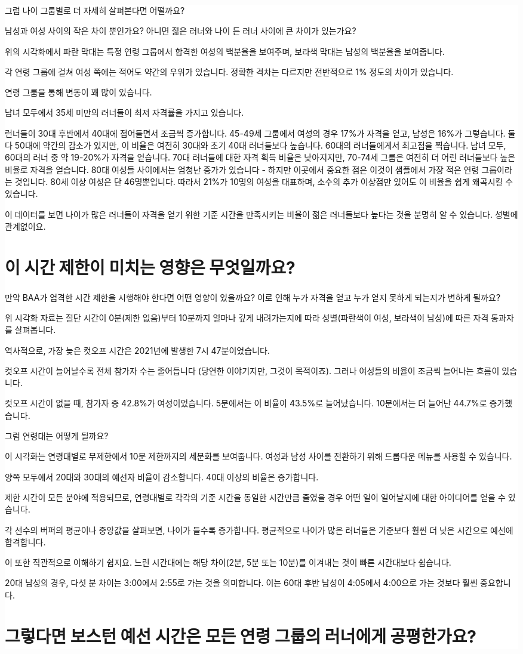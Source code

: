 그럼 나이 그룹별로 더 자세히 살펴본다면 어떨까요?

남성과 여성 사이의 작은 차이 뿐인가요? 아니면 젊은 러너와 나이 든 러너 사이에 큰 차이가 있는가요?

<div class="content-ad"></div>

위의 시각화에서 파란 막대는 특정 연령 그룹에서 합격한 여성의 백분율을 보여주며, 보라색 막대는 남성의 백분율을 보여줍니다.

각 연령 그룹에 걸쳐 여성 쪽에는 적어도 약간의 우위가 있습니다. 정확한 격차는 다르지만 전반적으로 1% 정도의 차이가 있습니다.

연령 그룹을 통해 변동이 꽤 많이 있습니다.

남녀 모두에서 35세 미만의 러너들이 최저 자격률을 가지고 있습니다.

<div class="content-ad"></div>

런너들이 30대 후반에서 40대에 접어들면서 조금씩 증가합니다. 45-49세 그룹에서 여성의 경우 17%가 자격을 얻고, 남성은 16%가 그렇습니다.
둘 다 50대에 약간의 감소가 있지만, 이 비율은 여전히 30대와 초기 40대 러너들보다 높습니다. 60대의 러너들에게서 최고점을 찍습니다. 남녀 모두, 60대의 러너 중 약 19-20%가 자격을 얻습니다.
70대 러너들에 대한 자격 획득 비율은 낮아지지만, 70-74세 그룹은 여전히 더 어린 러너들보다 높은 비율로 자격을 얻습니다.
80대 여성들 사이에서는 엄청난 증가가 있습니다 - 하지만 이곳에서 중요한 점은 이것이 샘플에서 가장 적은 연령 그룹이라는 것입니다. 80세 이상 여성은 단 46명뿐입니다. 따라서 21%가 10명의 여성을 대표하며, 소수의 추가 이상점만 있어도 이 비율을 쉽게 왜곡시킬 수 있습니다.

<div class="content-ad"></div>

이 데이터를 보면 나이가 많은 러너들이 자격을 얻기 위한 기준 시간을 만족시키는 비율이 젊은 러너들보다 높다는 것을 분명히 알 수 있습니다. 성별에 관계없이요.

# 이 시간 제한이 미치는 영향은 무엇일까요?

만약 BAA가 엄격한 시간 제한을 시행해야 한다면 어떤 영향이 있을까요? 이로 인해 누가 자격을 얻고 누가 얻지 못하게 되는지가 변하게 될까요?

위 시각화 자료는 절단 시간이 0분(제한 없음)부터 10분까지 얼마나 깊게 내려가는지에 따라 성별(파란색이 여성, 보라색이 남성)에 따른 자격 통과자를 살펴봅니다.

<div class="content-ad"></div>

역사적으로, 가장 늦은 컷오프 시간은 2021년에 발생한 7시 47분이었습니다.

컷오프 시간이 늘어날수록 전체 참가자 수는 줄어듭니다 (당연한 이야기지만, 그것이 목적이죠). 그러나 여성들의 비율이 조금씩 늘어나는 흐름이 있습니다.

컷오프 시간이 없을 때, 참가자 중 42.8%가 여성이었습니다. 5분에서는 이 비율이 43.5%로 늘어났습니다. 10분에서는 더 늘어난 44.7%로 증가했습니다.

그럼 연령대는 어떻게 될까요?

<div class="content-ad"></div>

이 시각화는 연령대별로 무제한에서 10분 제한까지의 세분화를 보여줍니다. 여성과 남성 사이를 전환하기 위해 드롭다운 메뉴를 사용할 수 있습니다.

양쪽 모두에서 20대와 30대의 예선자 비율이 감소합니다. 40대 이상의 비율은 증가합니다.

제한 시간이 모든 분야에 적용되므로, 연령대별로 각각의 기준 시간을 동일한 시간만큼 줄였을 경우 어떤 일이 일어날지에 대한 아이디어를 얻을 수 있습니다.

각 선수의 버퍼의 평균이나 중앙값을 살펴보면, 나이가 들수록 증가합니다. 평균적으로 나이가 많은 러너들은 기준보다 훨씬 더 낮은 시간으로 예선에 합격합니다.

<div class="content-ad"></div>

이 또한 직관적으로 이해하기 쉽지요. 느린 시간대에는 해당 차이(2분, 5분 또는 10분)를 이겨내는 것이 빠른 시간대보다 쉽습니다.

20대 남성의 경우, 다섯 분 차이는 3:00에서 2:55로 가는 것을 의미합니다. 이는 60대 후반 남성이 4:05에서 4:00으로 가는 것보다 훨씬 중요합니다.

# 그렇다면 보스턴 예선 시간은 모든 연령 그룹의 러너에게 공평한가요?
